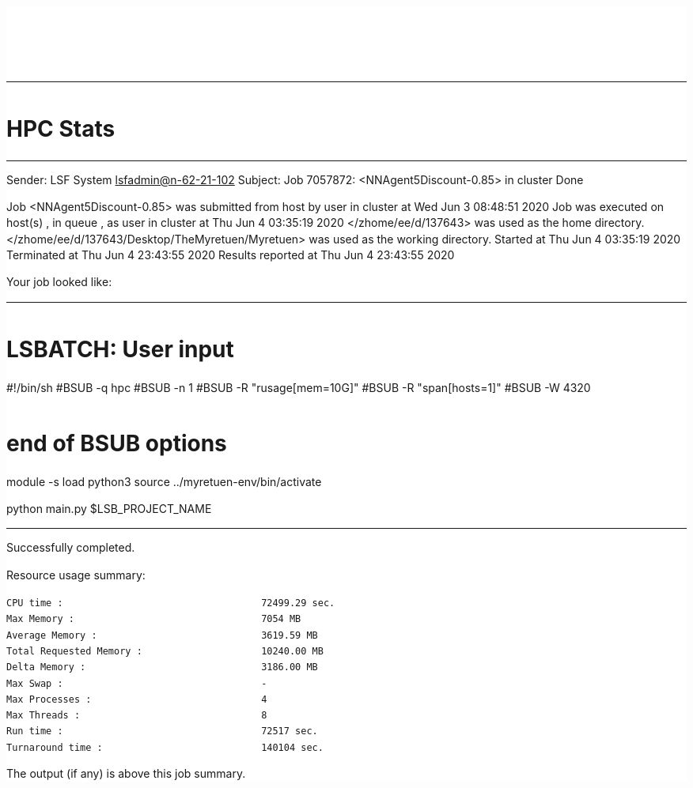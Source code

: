  <br /> 
 <br /> 
 <br /> 
 <br />

---------------------------------------------------------------------------------------------------------------------

# HPC Stats


------------------------------------------------------------
Sender: LSF System <lsfadmin@n-62-21-102>
Subject: Job 7057872: <NNAgent5Discount-0.85> in cluster <dcc> Done

Job <NNAgent5Discount-0.85> was submitted from host <n-62-30-4> by user <s183905> in cluster <dcc> at Wed Jun  3 08:48:51 2020
Job was executed on host(s) <n-62-21-102>, in queue <hpc>, as user <s183905> in cluster <dcc> at Thu Jun  4 03:35:19 2020
</zhome/ee/d/137643> was used as the home directory.
</zhome/ee/d/137643/Desktop/TheMyretuen/Myretuen> was used as the working directory.
Started at Thu Jun  4 03:35:19 2020
Terminated at Thu Jun  4 23:43:55 2020
Results reported at Thu Jun  4 23:43:55 2020

Your job looked like:

------------------------------------------------------------
# LSBATCH: User input
#!/bin/sh
#BSUB -q hpc
#BSUB -n 1
#BSUB -R "rusage[mem=10G]"
#BSUB -R "span[hosts=1]"
#BSUB -W 4320
# end of BSUB options

module -s load python3
source ../myretuen-env/bin/activate

python main.py $LSB_PROJECT_NAME


------------------------------------------------------------

Successfully completed.

Resource usage summary:

    CPU time :                                   72499.29 sec.
    Max Memory :                                 7054 MB
    Average Memory :                             3619.59 MB
    Total Requested Memory :                     10240.00 MB
    Delta Memory :                               3186.00 MB
    Max Swap :                                   -
    Max Processes :                              4
    Max Threads :                                8
    Run time :                                   72517 sec.
    Turnaround time :                            140104 sec.

The output (if any) is above this job summary.

